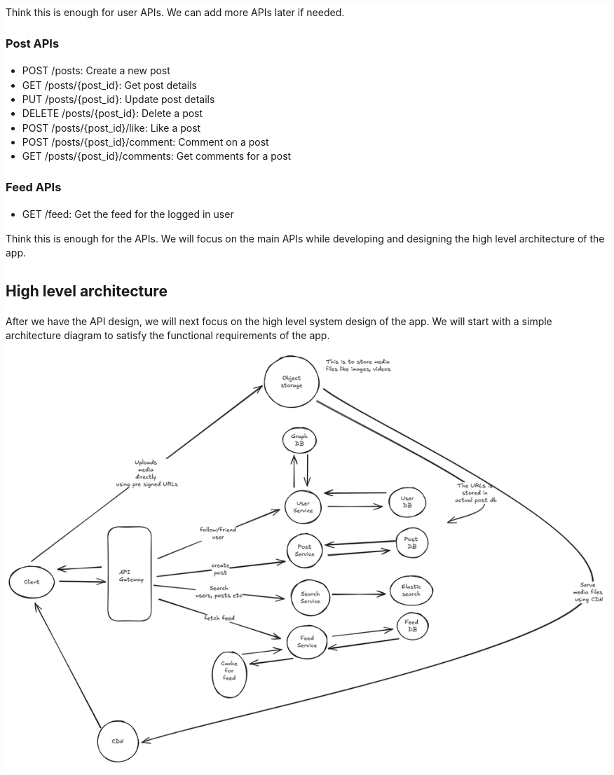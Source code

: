 Think this is enough for user APIs. We can add more APIs later if needed.

### Post APIs

- POST /posts: Create a new post
- GET /posts/{post_id}: Get post details
- PUT /posts/{post_id}: Update post details
- DELETE /posts/{post_id}: Delete a post
- POST /posts/{post_id}/like: Like a post
- POST /posts/{post_id}/comment: Comment on a post
- GET /posts/{post_id}/comments: Get comments for a post

### Feed APIs

- GET /feed: Get the feed for the logged in user

Think this is enough for the APIs. We will focus on the main APIs while developing and designing the high level architecture of the app.

## High level architecture

After we have the API design, we will next focus on the high level system design of the app. We will start with a simple architecture diagram to satisfy the functional requirements of the app.

![High level architecture](../scenario-questions/imgs/news-feed.png)

